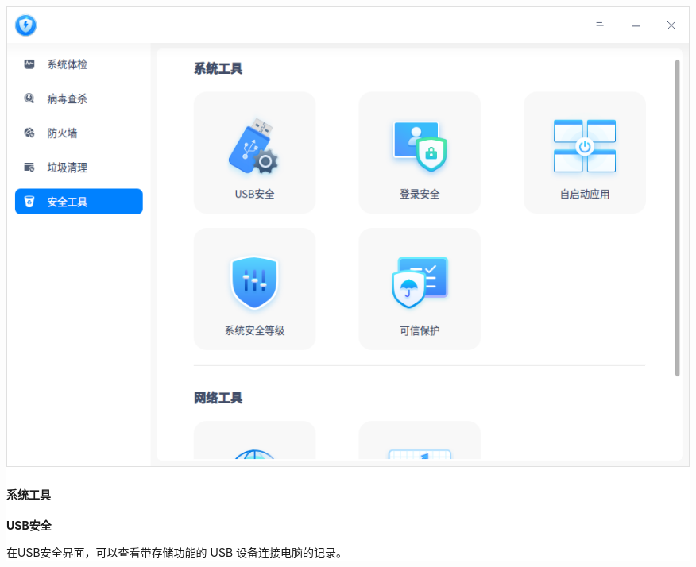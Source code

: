 ![0|security_tool](fig/security_tool.png)

#### 系统工具

**USB安全**

在USB安全界面，可以查看带存储功能的 USB 设备连接电脑的记录。
